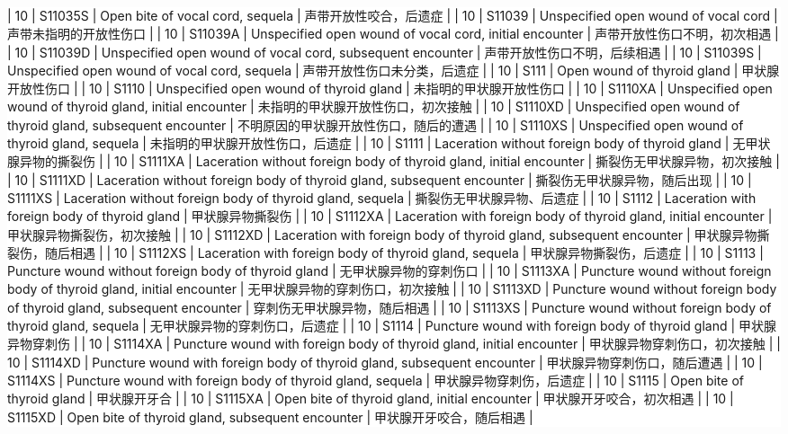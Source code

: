 | 10        | S11035S   | Open bite of vocal cord, sequela                                                                                                          | 声带开放性咬合，后遗症                         |
| 10        | S11039    | Unspecified open wound of vocal cord                                                                                                      | 声带未指明的开放性伤口                         |
| 10        | S11039A   | Unspecified open wound of vocal cord, initial encounter                                                                                   | 声带开放性伤口不明，初次相遇                      |
| 10        | S11039D   | Unspecified open wound of vocal cord, subsequent encounter                                                                                | 声带开放性伤口不明，后续相遇                      |
| 10        | S11039S   | Unspecified open wound of vocal cord, sequela                                                                                             | 声带开放性伤口未分类，后遗症                      |
| 10        | S111      | Open wound of thyroid gland                                                                                                               | 甲状腺开放性伤口                            |
| 10        | S1110     | Unspecified open wound of thyroid gland                                                                                                   | 未指明的甲状腺开放性伤口                        |
| 10        | S1110XA   | Unspecified open wound of thyroid gland, initial encounter                                                                                | 未指明的甲状腺开放性伤口，初次接触                   |
| 10        | S1110XD   | Unspecified open wound of thyroid gland, subsequent encounter                                                                             | 不明原因的甲状腺开放性伤口，随后的遭遇                 |
| 10        | S1110XS   | Unspecified open wound of thyroid gland, sequela                                                                                          | 未指明的甲状腺开放性伤口，后遗症                    |
| 10        | S1111     | Laceration without foreign body of thyroid gland                                                                                          | 无甲状腺异物的撕裂伤                          |
| 10        | S1111XA   | Laceration without foreign body of thyroid gland, initial encounter                                                                       | 撕裂伤无甲状腺异物，初次接触                      |
| 10        | S1111XD   | Laceration without foreign body of thyroid gland, subsequent encounter                                                                    | 撕裂伤无甲状腺异物，随后出现                      |
| 10        | S1111XS   | Laceration without foreign body of thyroid gland, sequela                                                                                 | 撕裂伤无甲状腺异物、后遗症                       |
| 10        | S1112     | Laceration with foreign body of thyroid gland                                                                                             | 甲状腺异物撕裂伤                            |
| 10        | S1112XA   | Laceration with foreign body of thyroid gland, initial encounter                                                                          | 甲状腺异物撕裂伤，初次接触                       |
| 10        | S1112XD   | Laceration with foreign body of thyroid gland, subsequent encounter                                                                       | 甲状腺异物撕裂伤，随后相遇                       |
| 10        | S1112XS   | Laceration with foreign body of thyroid gland, sequela                                                                                    | 甲状腺异物撕裂伤，后遗症                        |
| 10        | S1113     | Puncture wound without foreign body of thyroid gland                                                                                      | 无甲状腺异物的穿刺伤口                         |
| 10        | S1113XA   | Puncture wound without foreign body of thyroid gland, initial encounter                                                                   | 无甲状腺异物的穿刺伤口，初次接触                    |
| 10        | S1113XD   | Puncture wound without foreign body of thyroid gland, subsequent encounter                                                                | 穿刺伤无甲状腺异物，随后相遇                      |
| 10        | S1113XS   | Puncture wound without foreign body of thyroid gland, sequela                                                                             | 无甲状腺异物的穿刺伤口，后遗症                     |
| 10        | S1114     | Puncture wound with foreign body of thyroid gland                                                                                         | 甲状腺异物穿刺伤                            |
| 10        | S1114XA   | Puncture wound with foreign body of thyroid gland, initial encounter                                                                      | 甲状腺异物穿刺伤口，初次接触                      |
| 10        | S1114XD   | Puncture wound with foreign body of thyroid gland, subsequent encounter                                                                   | 甲状腺异物穿刺伤口，随后遭遇                      |
| 10        | S1114XS   | Puncture wound with foreign body of thyroid gland, sequela                                                                                | 甲状腺异物穿刺伤，后遗症                        |
| 10        | S1115     | Open bite of thyroid gland                                                                                                                | 甲状腺开牙合                              |
| 10        | S1115XA   | Open bite of thyroid gland, initial encounter                                                                                             | 甲状腺开牙咬合，初次相遇                        |
| 10        | S1115XD   | Open bite of thyroid gland, subsequent encounter                                                                                          | 甲状腺开牙咬合，随后相遇                        |